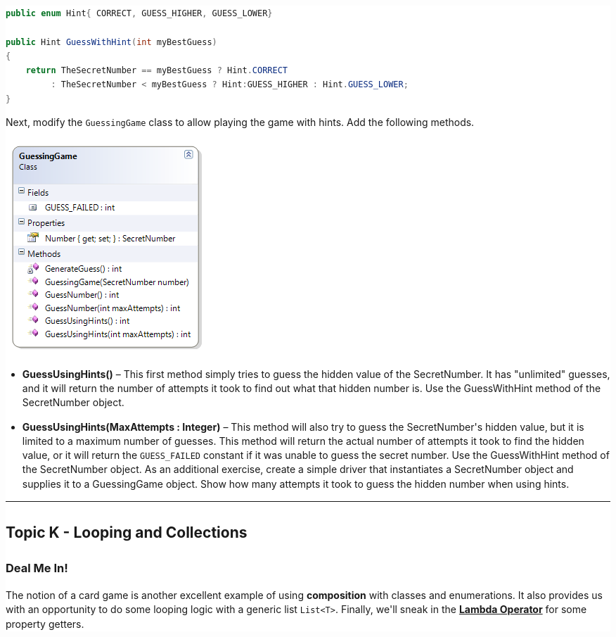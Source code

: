 ```csharp
public enum Hint{ CORRECT, GUESS_HIGHER, GUESS_LOWER}

public Hint GuessWithHint(int myBestGuess)
{
    return TheSecretNumber == myBestGuess ? Hint.CORRECT 
         : TheSecretNumber < myBestGuess ? Hint:GUESS_HIGHER : Hint.GUESS_LOWER;
}
```

Next, modify the `GuessingGame` class to allow playing the game with hints. Add the following methods.

![](./images/GuessingGame-J2.png)

- **GuessUsingHints()** – This first method simply tries to guess the hidden value of the SecretNumber. It has "unlimited" guesses, and it will return the number of attempts it took to find out what that hidden number is. Use the GuessWithHint method of the SecretNumber object.
* **GuessUsingHints(MaxAttempts : Integer)** – This method will also try to guess the SecretNumber's hidden value, but it is limited to a maximum number of guesses. This method will return the actual number of attempts it took to find the hidden value, or it will return the `GUESS_FAILED` constant if it was unable to guess the secret number. Use the GuessWithHint method of the SecretNumber object.
As an additional exercise, create a simple driver that instantiates a SecretNumber object and supplies it to a GuessingGame object. Show how many attempts it took to guess the hidden number when using hints.

----

## Topic K - Looping and Collections

### Deal Me In!

The notion of a card game is another excellent example of using **composition** with classes and enumerations. It also provides us with an opportunity to do some looping logic with a generic list `List<T>`. Finally, we'll sneak in the [**Lambda Operator**](https://docs.microsoft.com/dotnet/csharp/language-reference/operators/lambda-operator) for some property getters.
